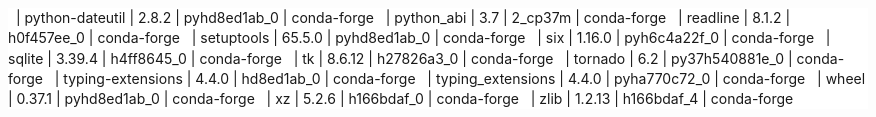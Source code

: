   | python-dateutil | 2.8.2 | pyhd8ed1ab_0 | conda-forge
  | python_abi | 3.7 | 2_cp37m | conda-forge
  | readline | 8.1.2 | h0f457ee_0 | conda-forge
  | setuptools | 65.5.0 | pyhd8ed1ab_0 | conda-forge
  | six | 1.16.0 | pyh6c4a22f_0 | conda-forge
  | sqlite | 3.39.4 | h4ff8645_0 | conda-forge
  | tk | 8.6.12 | h27826a3_0 | conda-forge
  | tornado | 6.2 | py37h540881e_0 | conda-forge
  | typing-extensions | 4.4.0 | hd8ed1ab_0 | conda-forge
  | typing_extensions | 4.4.0 | pyha770c72_0 | conda-forge
  | wheel | 0.37.1 | pyhd8ed1ab_0 | conda-forge
  | xz | 5.2.6 | h166bdaf_0 | conda-forge
  | zlib | 1.2.13 | h166bdaf_4 | conda-forge

